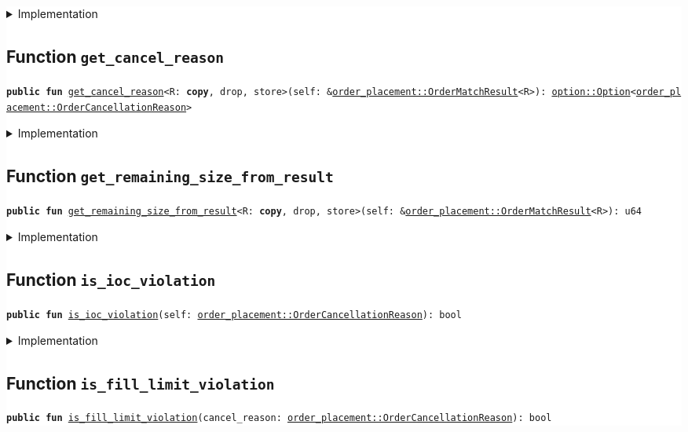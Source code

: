 <details><summary>Implementation</summary></details>

<a id="0x7_order_placement_get_cancel_reason"></a>

## Function `get_cancel_reason`



<pre><code><b>public</b> <b>fun</b> <a href="order_placement.md#0x7_order_placement_get_cancel_reason">get_cancel_reason</a>&lt;R: <b>copy</b>, drop, store&gt;(self: &<a href="order_placement.md#0x7_order_placement_OrderMatchResult">order_placement::OrderMatchResult</a>&lt;R&gt;): <a href="../../aptos-framework/../aptos-stdlib/../move-stdlib/doc/option.md#0x1_option_Option">option::Option</a>&lt;<a href="order_placement.md#0x7_order_placement_OrderCancellationReason">order_placement::OrderCancellationReason</a>&gt;
</code></pre>



<details><summary>Implementation</summary></details>

<a id="0x7_order_placement_get_remaining_size_from_result"></a>

## Function `get_remaining_size_from_result`



<pre><code><b>public</b> <b>fun</b> <a href="order_placement.md#0x7_order_placement_get_remaining_size_from_result">get_remaining_size_from_result</a>&lt;R: <b>copy</b>, drop, store&gt;(self: &<a href="order_placement.md#0x7_order_placement_OrderMatchResult">order_placement::OrderMatchResult</a>&lt;R&gt;): u64
</code></pre>



<details><summary>Implementation</summary></details>

<a id="0x7_order_placement_is_ioc_violation"></a>

## Function `is_ioc_violation`



<pre><code><b>public</b> <b>fun</b> <a href="order_placement.md#0x7_order_placement_is_ioc_violation">is_ioc_violation</a>(self: <a href="order_placement.md#0x7_order_placement_OrderCancellationReason">order_placement::OrderCancellationReason</a>): bool
</code></pre>



<details><summary>Implementation</summary></details>

<a id="0x7_order_placement_is_fill_limit_violation"></a>

## Function `is_fill_limit_violation`



<pre><code><b>public</b> <b>fun</b> <a href="order_placement.md#0x7_order_placement_is_fill_limit_violation">is_fill_limit_violation</a>(cancel_reason: <a href="order_placement.md#0x7_order_placement_OrderCancellationReason">order_placement::OrderCancellationReason</a>): bool
</code></pre>
